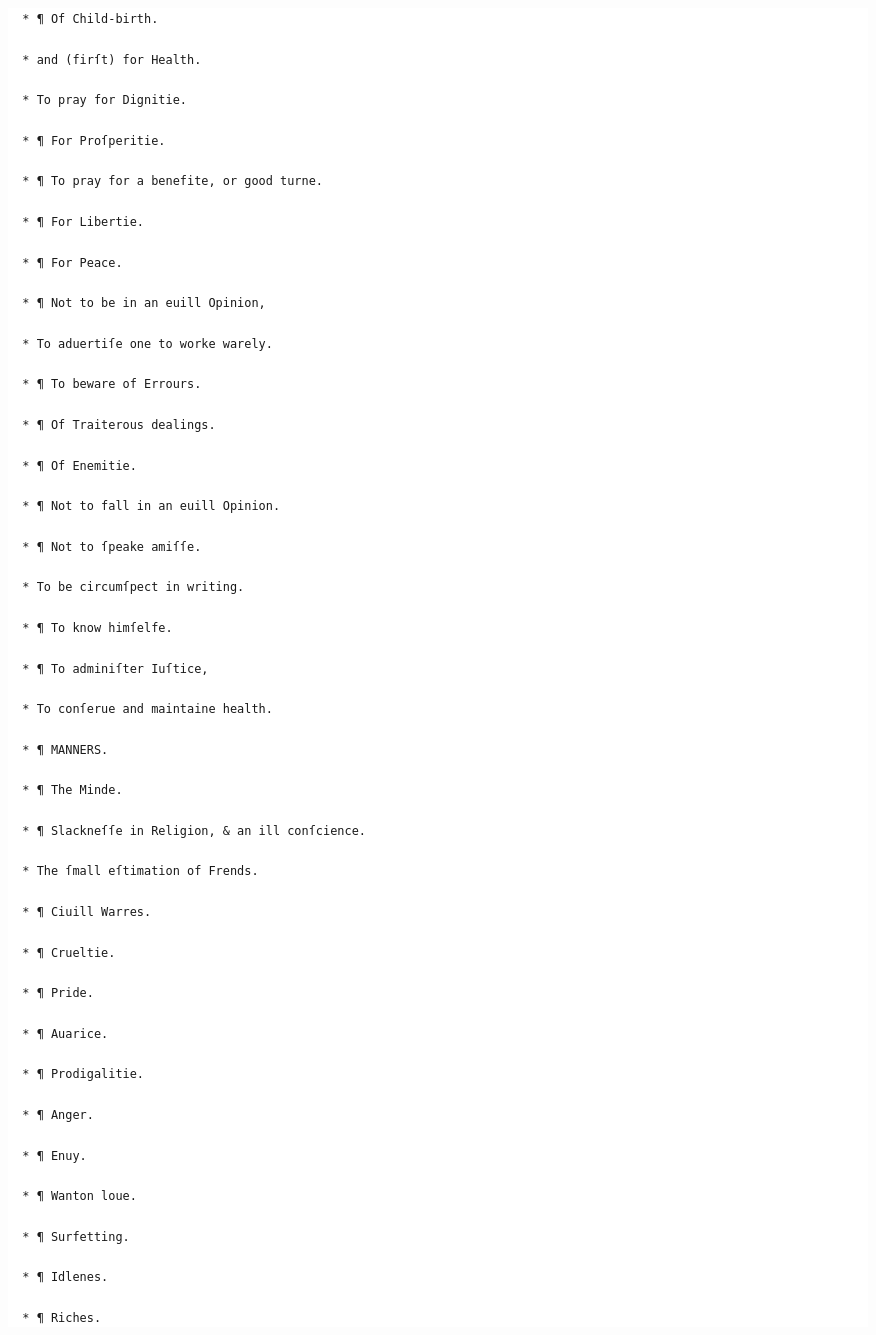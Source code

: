       * ¶ Of Child-birth.

      * and (firſt) for Health.

      * To pray for Dignitie.

      * ¶ For Proſperitie.

      * ¶ To pray for a benefite, or good turne.

      * ¶ For Libertie.

      * ¶ For Peace.

      * ¶ Not to be in an euill Opinion,

      * To aduertiſe one to worke warely.

      * ¶ To beware of Errours.

      * ¶ Of Traiterous dealings.

      * ¶ Of Enemitie.

      * ¶ Not to fall in an euill Opinion.

      * ¶ Not to ſpeake amiſſe.

      * To be circumſpect in writing.

      * ¶ To know himſelfe.

      * ¶ To adminiſter Iuſtice,

      * To conſerue and maintaine health.

      * ¶ MANNERS.

      * ¶ The Minde.

      * ¶ Slackneſſe in Religion, & an ill conſcience.

      * The ſmall eſtimation of Frends.

      * ¶ Ciuill Warres.

      * ¶ Crueltie.

      * ¶ Pride.

      * ¶ Auarice.

      * ¶ Prodigalitie.

      * ¶ Anger.

      * ¶ Enuy.

      * ¶ Wanton loue.

      * ¶ Surfetting.

      * ¶ Idlenes.

      * ¶ Riches.

